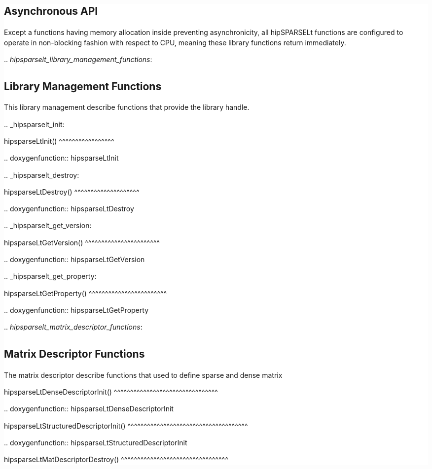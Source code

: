 
Asynchronous API
----------------
Except a functions having memory allocation inside preventing asynchronicity, all hipSPARSELt functions are configured to operate in non-blocking fashion with respect to CPU, meaning these library functions return immediately.

.. _hipsparselt_library_management_functions_:

Library Management Functions
----------------------------

This library management describe functions that provide the library handle.

.. _hipsparselt_init:

hipsparseLtInit()
^^^^^^^^^^^^^^^^^

.. doxygenfunction:: hipsparseLtInit

.. _hipsparselt_destroy:

hipsparseLtDestroy()
^^^^^^^^^^^^^^^^^^^^

.. doxygenfunction:: hipsparseLtDestroy

.. _hipsparselt_get_version:

hipsparseLtGetVersion()
^^^^^^^^^^^^^^^^^^^^^^^

.. doxygenfunction:: hipsparseLtGetVersion

.. _hipsparselt_get_property:

hipsparseLtGetProperty()
^^^^^^^^^^^^^^^^^^^^^^^^

.. doxygenfunction:: hipsparseLtGetProperty

.. _hipsparselt_matrix_descriptor_functions_:

Matrix Descriptor Functions
---------------------------

The matrix descriptor describe functions that used to define sparse and dense matrix

hipsparseLtDenseDescriptorInit()
^^^^^^^^^^^^^^^^^^^^^^^^^^^^^^^^

.. doxygenfunction:: hipsparseLtDenseDescriptorInit

hipsparseLtStructuredDescriptorInit()
^^^^^^^^^^^^^^^^^^^^^^^^^^^^^^^^^^^^^

.. doxygenfunction:: hipsparseLtStructuredDescriptorInit

hipsparseLtMatDescriptorDestroy()
^^^^^^^^^^^^^^^^^^^^^^^^^^^^^^^^^
